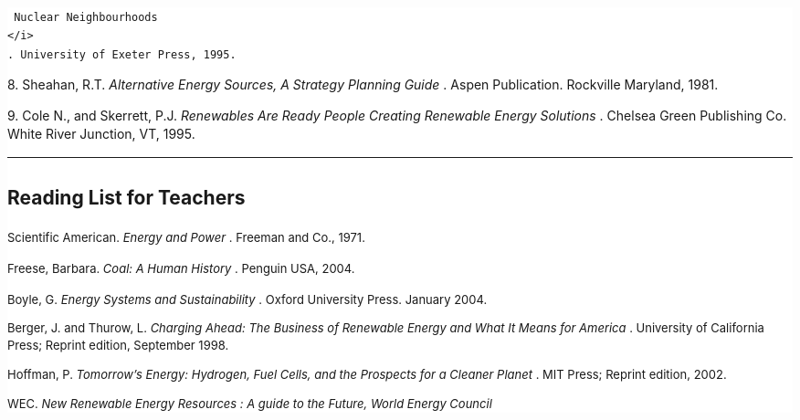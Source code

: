      Nuclear Neighbourhoods
    </i>
    . University of Exeter Press, 1995.
   </p>
   <p>
    8. Sheahan, R.T.
    <i>
     Alternative Energy Sources, A Strategy Planning Guide
    </i>
    . Aspen Publication. Rockville Maryland, 1981.
   </p>
   <p>
    9. Cole N., and Skerrett, P.J.
    <i>
     Renewables Are Ready People Creating Renewable Energy Solutions
    </i>
    . Chelsea Green Publishing Co. White River Junction, VT, 1995.
   </p>
</font>
 </p>
<hr/>
 <h2>
  Reading List for Teachers
 </h2>
 <p>
  <font size="-1">
   Scientific American.
   <i>
    Energy and Power
   </i>
   . Freeman and Co., 1971.
<p>
    Freese, Barbara.
    <i>
     Coal: A Human History
    </i>
    . Penguin USA, 2004.
   </p>
<p>
    Boyle, G.
    <i>
     Energy Systems and Sustainability
    </i>
    . Oxford University Press. January 2004.
   </p>
<p>
    Berger, J. and Thurow, L.
    <i>
     Charging Ahead: The Business of Renewable Energy and What It Means for America
    </i>
    . University of California Press; Reprint edition, September 1998.
   </p>
<p>
    Hoffman, P.
    <i>
     Tomorrow’s Energy: Hydrogen, Fuel Cells, and the Prospects for a Cleaner Planet
    </i>
    . MIT Press; Reprint edition, 2002.
   </p>
<p>
    WEC.
    <i>
     New Renewable Energy Resources : A guide to the Future, World Energy Council
    </i>